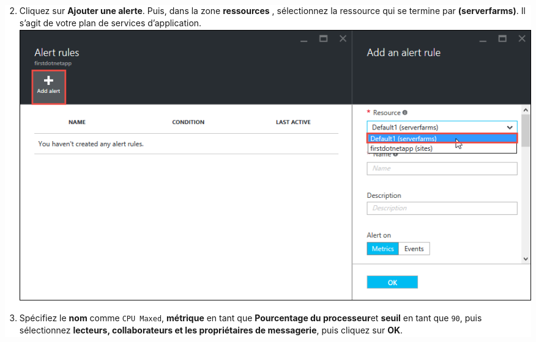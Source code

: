 2. Cliquez sur **Ajouter une alerte**. Puis, dans la zone **ressources** , sélectionnez la ressource qui se termine par **(serverfarms)**. Il s’agit de votre plan de services d’application.  
    ![Alertes - Ajout d’alerte pour le plan de services d’application](./media/app-service-web-get-started/alert-add.png)

3. Spécifiez le **nom** comme `CPU Maxed`, **métrique** en tant que **Pourcentage du processeur**et **seuil** en tant que `90`, puis sélectionnez **lecteurs, collaborateurs et les propriétaires de messagerie**, puis cliquez sur **OK**.   
